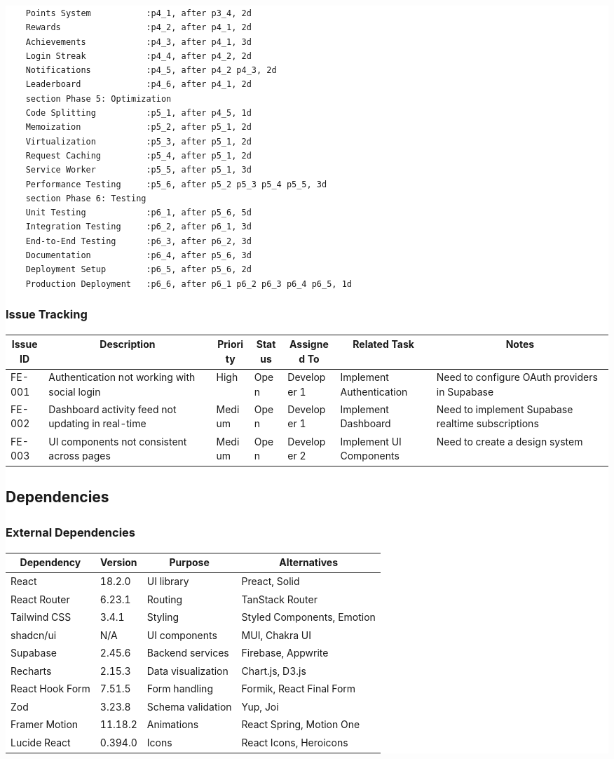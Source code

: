```mermaid
    Points System           :p4_1, after p3_4, 2d
    Rewards                 :p4_2, after p4_1, 2d
    Achievements            :p4_3, after p4_1, 3d
    Login Streak            :p4_4, after p4_2, 2d
    Notifications           :p4_5, after p4_2 p4_3, 2d
    Leaderboard             :p4_6, after p4_1, 2d
    section Phase 5: Optimization
    Code Splitting          :p5_1, after p4_5, 1d
    Memoization             :p5_2, after p5_1, 2d
    Virtualization          :p5_3, after p5_1, 2d
    Request Caching         :p5_4, after p5_1, 2d
    Service Worker          :p5_5, after p5_1, 3d
    Performance Testing     :p5_6, after p5_2 p5_3 p5_4 p5_5, 3d
    section Phase 6: Testing
    Unit Testing            :p6_1, after p5_6, 5d
    Integration Testing     :p6_2, after p6_1, 3d
    End-to-End Testing      :p6_3, after p6_2, 3d
    Documentation           :p6_4, after p5_6, 3d
    Deployment Setup        :p6_5, after p5_6, 2d
    Production Deployment   :p6_6, after p6_1 p6_2 p6_3 p6_4 p6_5, 1d
```

### Issue Tracking

| Issue ID | Description | Priority | Status | Assigned To | Related Task | Notes |
|----------|-------------|----------|--------|-------------|--------------|-------|
| FE-001 | Authentication not working with social login | High | Open | Developer 1 | Implement Authentication | Need to configure OAuth providers in Supabase |
| FE-002 | Dashboard activity feed not updating in real-time | Medium | Open | Developer 1 | Implement Dashboard | Need to implement Supabase realtime subscriptions |
| FE-003 | UI components not consistent across pages | Medium | Open | Developer 2 | Implement UI Components | Need to create a design system |

## Dependencies

### External Dependencies

| Dependency | Version | Purpose | Alternatives |
|------------|---------|---------|-------------|
| React | 18.2.0 | UI library | Preact, Solid |
| React Router | 6.23.1 | Routing | TanStack Router |
| Tailwind CSS | 3.4.1 | Styling | Styled Components, Emotion |
| shadcn/ui | N/A | UI components | MUI, Chakra UI |
| Supabase | 2.45.6 | Backend services | Firebase, Appwrite |
| Recharts | 2.15.3 | Data visualization | Chart.js, D3.js |
| React Hook Form | 7.51.5 | Form handling | Formik, React Final Form |
| Zod | 3.23.8 | Schema validation | Yup, Joi |
| Framer Motion | 11.18.2 | Animations | React Spring, Motion One |
| Lucide React | 0.394.0 | Icons | React Icons, Heroicons |
